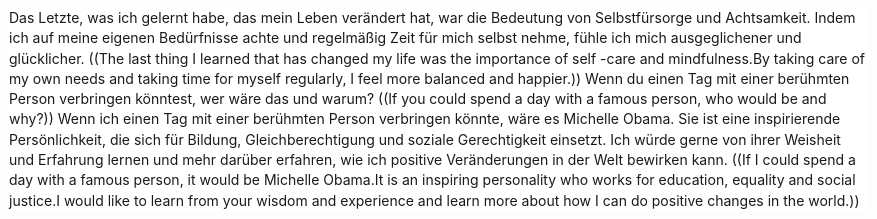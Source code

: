 Das Letzte, was ich gelernt habe, das mein Leben verändert hat, war die Bedeutung von Selbstfürsorge und Achtsamkeit. Indem ich auf meine eigenen Bedürfnisse achte und regelmäßig Zeit für mich selbst nehme, fühle ich mich ausgeglichener und glücklicher. ((The last thing I learned that has changed my life was the importance of self -care and mindfulness.By taking care of my own needs and taking time for myself regularly, I feel more balanced and happier.))
Wenn du einen Tag mit einer berühmten Person verbringen könntest, wer wäre das und warum? ((If you could spend a day with a famous person, who would be and why?))
Wenn ich einen Tag mit einer berühmten Person verbringen könnte, wäre es Michelle Obama. Sie ist eine inspirierende Persönlichkeit, die sich für Bildung, Gleichberechtigung und soziale Gerechtigkeit einsetzt. Ich würde gerne von ihrer Weisheit und Erfahrung lernen und mehr darüber erfahren, wie ich positive Veränderungen in der Welt bewirken kann. ((If I could spend a day with a famous person, it would be Michelle Obama.It is an inspiring personality who works for education, equality and social justice.I would like to learn from your wisdom and experience and learn more about how I can do positive changes in the world.))
